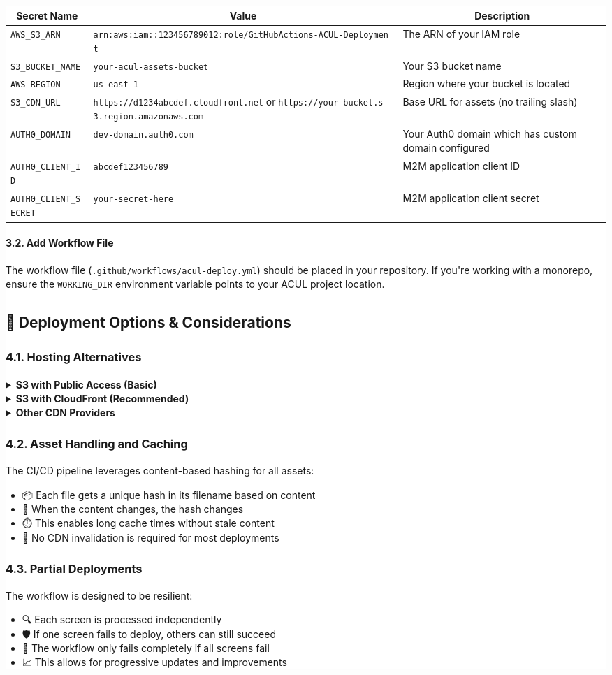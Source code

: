 | Secret Name           | Value                                                                                 | Description                                          |
| --------------------- | ------------------------------------------------------------------------------------- | ---------------------------------------------------- |
| `AWS_S3_ARN`          | `arn:aws:iam::123456789012:role/GitHubActions-ACUL-Deployment`                        | The ARN of your IAM role                             |
| `S3_BUCKET_NAME`      | `your-acul-assets-bucket`                                                             | Your S3 bucket name                                  |
| `AWS_REGION`          | `us-east-1`                                                                           | Region where your bucket is located                  |
| `S3_CDN_URL`          | `https://d1234abcdef.cloudfront.net` or `https://your-bucket.s3.region.amazonaws.com` | Base URL for assets (no trailing slash)              |
| `AUTH0_DOMAIN`        | `dev-domain.auth0.com`                                                                | Your Auth0 domain which has custom domain configured |
| `AUTH0_CLIENT_ID`     | `abcdef123456789`                                                                     | M2M application client ID                            |
| `AUTH0_CLIENT_SECRET` | `your-secret-here`                                                                    | M2M application client secret                        |

<a id="3-2-add-workflow-file"></a>

#### 3.2. Add Workflow File

The workflow file (`.github/workflows/acul-deploy.yml`) should be placed in your repository. If you're working with a monorepo, ensure the `WORKING_DIR` environment variable points to your ACUL project location.

<a id="deployment-options"></a>

## 🔀 Deployment Options & Considerations

<a id="4-1-hosting-alternatives"></a>

### 4.1. Hosting Alternatives

<details><summary><strong>S3 with Public Access (Basic)</strong></summary></details>

<details><summary><strong>S3 with CloudFront (Recommended)</strong></summary></details>

<details><summary><strong>Other CDN Providers</strong></summary></details>

<a id="4-2-asset-handling-and-caching"></a>

### 4.2. Asset Handling and Caching

The CI/CD pipeline leverages content-based hashing for all assets:

- 📦 Each file gets a unique hash in its filename based on content
- 🔄 When the content changes, the hash changes
- ⏱️ This enables long cache times without stale content
- 🚫 No CDN invalidation is required for most deployments

<a id="4-3-partial-deployments"></a>

### 4.3. Partial Deployments

The workflow is designed to be resilient:

- 🔍 Each screen is processed independently
- 🛡️ If one screen fails to deploy, others can still succeed
- 🚨 The workflow only fails completely if all screens fail
- 📈 This allows for progressive updates and improvements
